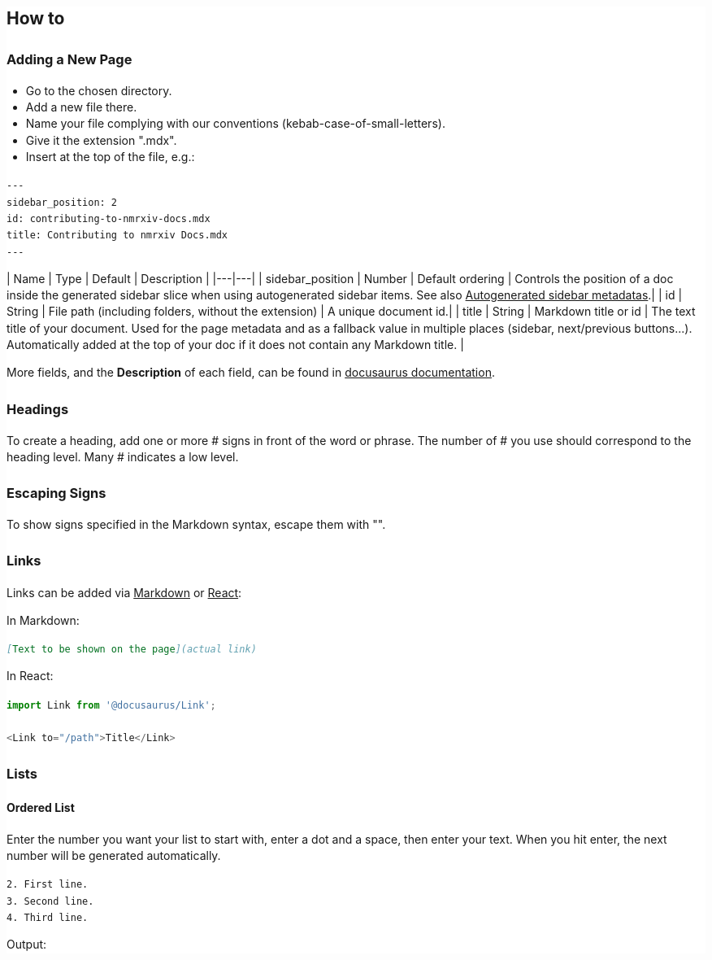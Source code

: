 ## How to

### Adding a New Page
* Go to the chosen directory.
* Add a new file there.
* Name your file complying with our conventions (kebab-case-of-small-letters).
* Give it the extension ".mdx".
* Insert at the top of the file, e.g.:

```bash
---
sidebar_position: 2
id: contributing-to-nmrxiv-docs.mdx
title: Contributing to nmrxiv Docs.mdx
---
```
| Name | Type | Default | Description |
|---|---|
| sidebar_position | Number | Default ordering | Controls the position of a doc inside the generated sidebar slice when using autogenerated sidebar items. See also [Autogenerated sidebar metadatas](https://docusaurus.io/docs/sidebar#autogenerated-sidebar-metadatas).|
| id | String | File path (including folders, without the extension) | A unique document id.|
| title | String | Markdown title or id | The text title of your document. Used for the page metadata and as a fallback value in multiple places (sidebar, next/previous buttons...). Automatically added at the top of your doc if it does not contain any Markdown title. |

More fields, and the <b>Description</b> of each field, can be found in [docusaurus documentation](https://docusaurus.io/docs/api/plugins/@docusaurus/plugin-content-docs). 

### Headings
To create a heading, add one or more # signs in front of the word or phrase. The number of # you use should correspond to the heading level. Many # indicates a low level.

### Escaping Signs
To show signs specified in the Markdown syntax, escape them with "\".

### Links
Links can be added via [Markdown](https://www.markdownguide.org/) or [React](https://reactjs.org/):

In Markdown:
```md
[Text to be shown on the page](actual link)
```
In React:
```js
import Link from '@docusaurus/Link';

<Link to="/path">Title</Link>
```
### Lists
#### Ordered List
Enter the number you want your list to start with, enter a dot and a space, then enter your text. When you hit enter, the next number will be generated automatically.
```
2. First line.
3. Second line.
4. Third line.
```
Output:
